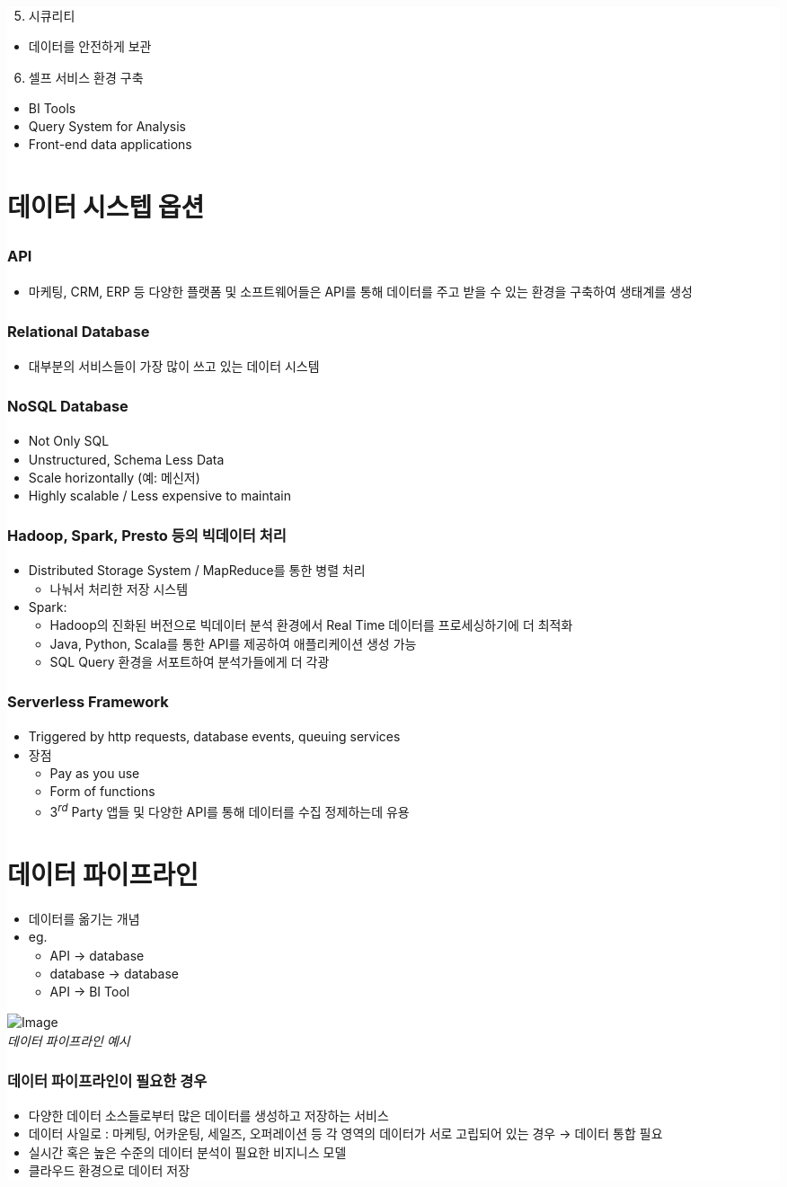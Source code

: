 5. 시큐리티
- 데이터를 안전하게 보관

6. 셀프 서비스 환경 구축
- BI Tools
- Query System for Analysis
- Front-end data applications

# 데이터 시스텝 옵션

### API
- 마케팅, CRM, ERP 등 다양한 플랫폼 및 소프트웨어들은 API를 통해 데이터를 주고 받을 수 있는 환경을 구축하여 생태계를 생성

### Relational Database
- 대부분의 서비스들이 가장 많이 쓰고 있는 데이터 시스템

### NoSQL Database
- Not Only SQL
- Unstructured, Schema Less Data
- Scale horizontally (예: 메신저)
- Highly scalable / Less expensive to maintain

### Hadoop, Spark, Presto 등의 빅데이터 처리
- Distributed Storage System / MapReduce를 통한 병렬 처리
  - 나눠서 처리한 저장 시스템
- Spark:
  - Hadoop의 진화된 버전으로 빅데이터 분석 환경에서 Real Time 데이터를 프로세싱하기에 더 최적화
  - Java, Python, Scala를 통한 API를 제공하여 애플리케이션 생성 가능
  - SQL Query 환경을 서포트하여 분석가들에게 더 각광

### Serverless Framework
- Triggered by http requests, database events, queuing services
- 장점
  - Pay as you use
  - Form of functions
  - $3^{rd}$ Party 앱들 및 다양한 API를 통해 데이터를 수집 정제하는데 유용

# 데이터 파이프라인
- 데이터를 옮기는 개념
- eg.
  - API &rarr; database
  - database &rarr; database
  - API &rarr; BI Tool

![Image]({{path}}/img02.png)  
*데이터 파이프라인 예시*

### 데이터 파이프라인이 필요한 경우
- 다양한 데이터 소스들로부터 많은 데이터를 생성하고 저장하는 서비스
- 데이터 사일로 : 마케팅, 어카운팅, 세일즈, 오퍼레이션 등 각 영역의 데이터가 서로 고립되어 있는 경우 &rarr; 데이터 통합 필요
- 실시간 혹은 높은 수준의 데이터 분석이 필요한 비지니스 모델
- 클라우드 환경으로 데이터 저장

